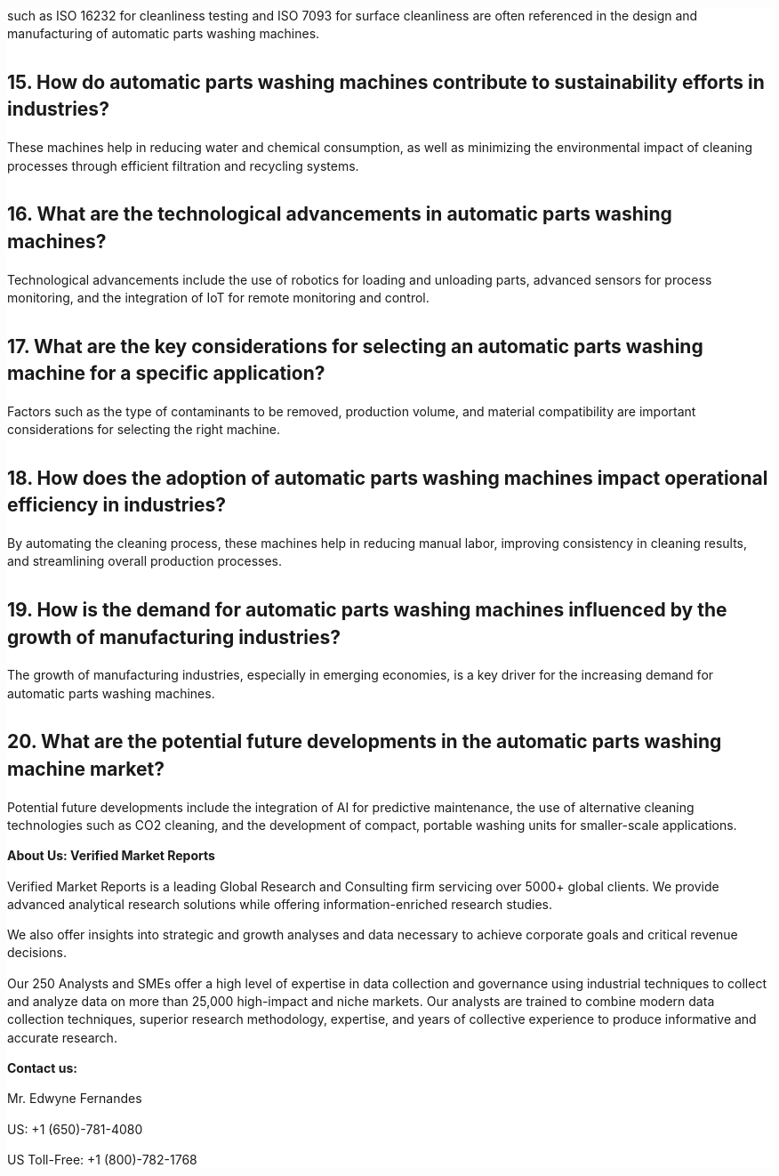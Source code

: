 such as ISO 16232 for cleanliness testing and ISO 7093 for surface cleanliness are often referenced in the design and manufacturing of automatic parts washing machines.</p><h2>15. How do automatic parts washing machines contribute to sustainability efforts in industries?</h2><p>These machines help in reducing water and chemical consumption, as well as minimizing the environmental impact of cleaning processes through efficient filtration and recycling systems.</p><h2>16. What are the technological advancements in automatic parts washing machines?</h2><p>Technological advancements include the use of robotics for loading and unloading parts, advanced sensors for process monitoring, and the integration of IoT for remote monitoring and control.</p><h2>17. What are the key considerations for selecting an automatic parts washing machine for a specific application?</h2><p>Factors such as the type of contaminants to be removed, production volume, and material compatibility are important considerations for selecting the right machine.</p><h2>18. How does the adoption of automatic parts washing machines impact operational efficiency in industries?</h2><p>By automating the cleaning process, these machines help in reducing manual labor, improving consistency in cleaning results, and streamlining overall production processes.</p><h2>19. How is the demand for automatic parts washing machines influenced by the growth of manufacturing industries?</h2><p>The growth of manufacturing industries, especially in emerging economies, is a key driver for the increasing demand for automatic parts washing machines.</p><h2>20. What are the potential future developments in the automatic parts washing machine market?</h2><p>Potential future developments include the integration of AI for predictive maintenance, the use of alternative cleaning technologies such as CO2 cleaning, and the development of compact, portable washing units for smaller-scale applications.</p></body></html></h3><p id="" class=""><strong>About Us: Verified Market Reports</strong></p><p id="" class="">Verified Market Reports is a leading Global Research and Consulting firm servicing over 5000+ global clients. We provide advanced analytical research solutions while offering information-enriched research studies.</p><p id="" class="">We also offer insights into strategic and growth analyses and data necessary to achieve corporate goals and critical revenue decisions.</p><p id="" class="">Our 250 Analysts and SMEs offer a high level of expertise in data collection and governance using industrial techniques to collect and analyze data on more than 25,000 high-impact and niche markets. Our analysts are trained to combine modern data collection techniques, superior research methodology, expertise, and years of collective experience to produce informative and accurate research.</p><p id="" class=""><strong>Contact us:</strong></p><p id="" class="">Mr. Edwyne Fernandes</p><p id="" class="">US: +1 (650)-781-4080</p><p id="" class="">US Toll-Free: +1 (800)-782-1768</p>
